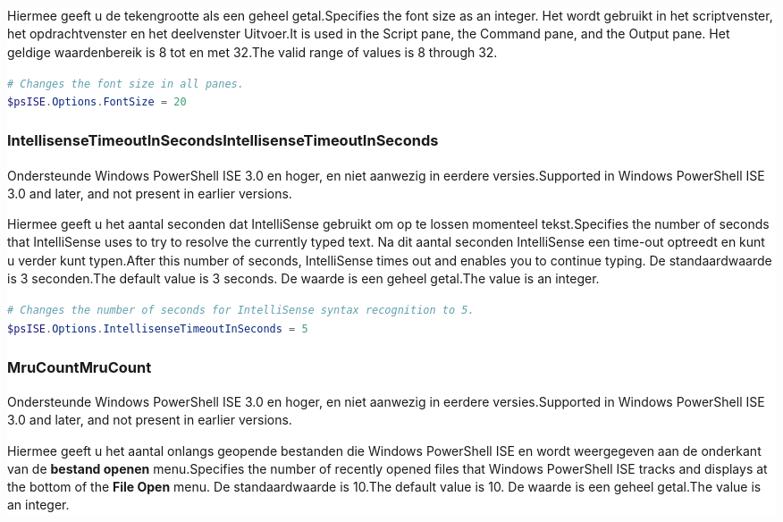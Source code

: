 <span data-ttu-id="e3a26-177">Hiermee geeft u de tekengrootte als een geheel getal.</span><span class="sxs-lookup"><span data-stu-id="e3a26-177">Specifies the font size as an integer.</span></span> <span data-ttu-id="e3a26-178">Het wordt gebruikt in het scriptvenster, het opdrachtvenster en het deelvenster Uitvoer.</span><span class="sxs-lookup"><span data-stu-id="e3a26-178">It is used in the Script pane, the Command pane, and the Output pane.</span></span> <span data-ttu-id="e3a26-179">Het geldige waardenbereik is 8 tot en met 32.</span><span class="sxs-lookup"><span data-stu-id="e3a26-179">The valid range of values is 8 through 32.</span></span>

```powershell
# Changes the font size in all panes.
$psISE.Options.FontSize = 20
```

### <a name="intellisensetimeoutinseconds"></a><span data-ttu-id="e3a26-180">IntellisenseTimeoutInSeconds</span><span class="sxs-lookup"><span data-stu-id="e3a26-180">IntellisenseTimeoutInSeconds</span></span>

<span data-ttu-id="e3a26-181">Ondersteunde Windows PowerShell ISE 3.0 en hoger, en niet aanwezig in eerdere versies.</span><span class="sxs-lookup"><span data-stu-id="e3a26-181">Supported in Windows PowerShell ISE 3.0 and later, and not present in earlier versions.</span></span>

<span data-ttu-id="e3a26-182">Hiermee geeft u het aantal seconden dat IntelliSense gebruikt om op te lossen momenteel tekst.</span><span class="sxs-lookup"><span data-stu-id="e3a26-182">Specifies the number of seconds that IntelliSense uses to try to resolve the currently typed text.</span></span> <span data-ttu-id="e3a26-183">Na dit aantal seconden IntelliSense een time-out optreedt en kunt u verder kunt typen.</span><span class="sxs-lookup"><span data-stu-id="e3a26-183">After this number of seconds, IntelliSense times out and enables you to continue typing.</span></span> <span data-ttu-id="e3a26-184">De standaardwaarde is 3 seconden.</span><span class="sxs-lookup"><span data-stu-id="e3a26-184">The default value is 3 seconds.</span></span> <span data-ttu-id="e3a26-185">De waarde is een geheel getal.</span><span class="sxs-lookup"><span data-stu-id="e3a26-185">The value is an integer.</span></span>

```powershell
# Changes the number of seconds for IntelliSense syntax recognition to 5.
$psISE.Options.IntellisenseTimeoutInSeconds = 5
```

### <a name="mrucount"></a><span data-ttu-id="e3a26-186">MruCount</span><span class="sxs-lookup"><span data-stu-id="e3a26-186">MruCount</span></span>

<span data-ttu-id="e3a26-187">Ondersteunde Windows PowerShell ISE 3.0 en hoger, en niet aanwezig in eerdere versies.</span><span class="sxs-lookup"><span data-stu-id="e3a26-187">Supported in Windows PowerShell ISE 3.0 and later, and not present in earlier versions.</span></span>

<span data-ttu-id="e3a26-188">Hiermee geeft u het aantal onlangs geopende bestanden die Windows PowerShell ISE en wordt weergegeven aan de onderkant van de **bestand openen** menu.</span><span class="sxs-lookup"><span data-stu-id="e3a26-188">Specifies the number of recently opened files that Windows PowerShell ISE tracks and displays at the bottom of the **File Open** menu.</span></span> <span data-ttu-id="e3a26-189">De standaardwaarde is 10.</span><span class="sxs-lookup"><span data-stu-id="e3a26-189">The default value is 10.</span></span> <span data-ttu-id="e3a26-190">De waarde is een geheel getal.</span><span class="sxs-lookup"><span data-stu-id="e3a26-190">The value is an integer.</span></span>
